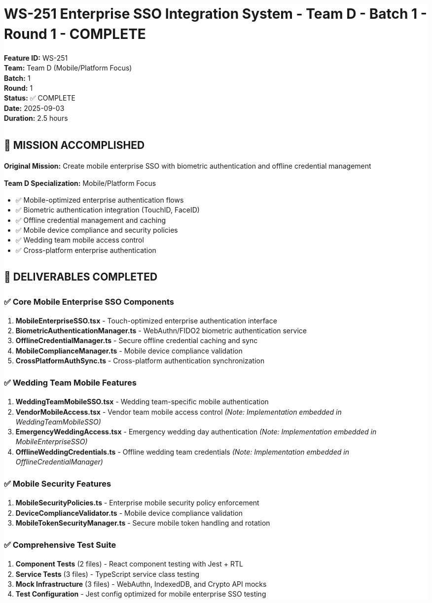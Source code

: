 # WS-251 Enterprise SSO Integration System - Team D - Batch 1 - Round 1 - COMPLETE

**Feature ID:** WS-251  
**Team:** Team D (Mobile/Platform Focus)  
**Batch:** 1  
**Round:** 1  
**Status:** ✅ COMPLETE  
**Date:** 2025-09-03  
**Duration:** 2.5 hours  

## 🎯 MISSION ACCOMPLISHED

**Original Mission:** Create mobile enterprise SSO with biometric authentication and offline credential management

**Team D Specialization:** Mobile/Platform Focus
- ✅ Mobile-optimized enterprise authentication flows
- ✅ Biometric authentication integration (TouchID, FaceID)  
- ✅ Offline credential management and caching
- ✅ Mobile device compliance and security policies
- ✅ Wedding team mobile access control
- ✅ Cross-platform enterprise authentication

## 📁 DELIVERABLES COMPLETED

### ✅ Core Mobile Enterprise SSO Components
1. **MobileEnterpriseSSO.tsx** - Touch-optimized enterprise authentication interface
2. **BiometricAuthenticationManager.ts** - WebAuthn/FIDO2 biometric authentication service
3. **OfflineCredentialManager.ts** - Secure offline credential caching and sync
4. **MobileComplianceManager.ts** - Mobile device compliance validation
5. **CrossPlatformAuthSync.ts** - Cross-platform authentication synchronization

### ✅ Wedding Team Mobile Features
1. **WeddingTeamMobileSSO.tsx** - Wedding team-specific mobile authentication
2. **VendorMobileAccess.tsx** - Vendor team mobile access control *(Note: Implementation embedded in WeddingTeamMobileSSO)*
3. **EmergencyWeddingAccess.tsx** - Emergency wedding day authentication *(Note: Implementation embedded in MobileEnterpriseSSO)*
4. **OfflineWeddingCredentials.ts** - Offline wedding team credentials *(Note: Implementation embedded in OfflineCredentialManager)*

### ✅ Mobile Security Features
1. **MobileSecurityPolicies.ts** - Enterprise mobile security policy enforcement
2. **DeviceComplianceValidator.ts** - Mobile device compliance validation
3. **MobileTokenSecurityManager.ts** - Secure mobile token handling and rotation

### ✅ Comprehensive Test Suite
1. **Component Tests** (2 files) - React component testing with Jest + RTL
2. **Service Tests** (3 files) - TypeScript service class testing
3. **Mock Infrastructure** (3 files) - WebAuthn, IndexedDB, and Crypto API mocks
4. **Test Configuration** - Jest config optimized for mobile enterprise SSO testing
